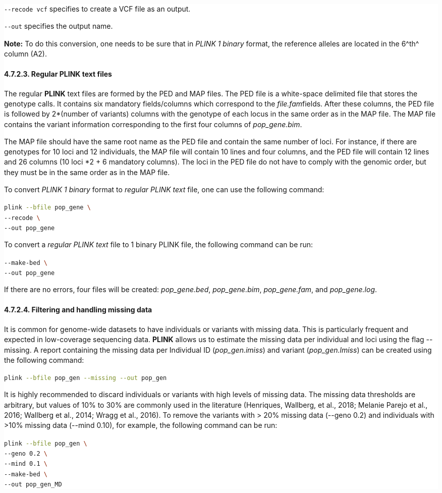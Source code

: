 `--recode vcf` specifies to create a VCF file as an output.

`--out` specifies the output name.

**Note:** To do this conversion, one needs to be sure that in *PLINK 1 binary* format, the reference alleles are located in the 6^th^ column (A2).

#### 4.7.2.3. Regular PLINK text files

The regular **PLINK** text files are formed by the PED and MAP files. The PED file is a white-space delimited file that stores the genotype calls. It contains six mandatory fields/columns which correspond to the *file.fam*fields. After these columns, the PED file is followed by 2\*(number of variants) columns with the genotype of each locus in the same order as in the MAP file. The MAP file contains the variant information corresponding to the first four columns of *pop_gene.bim*.

The MAP file should have the same root name as the PED file and contain the same number of loci. For instance, if there are genotypes for 10 loci and 12 individuals, the MAP file will contain 10 lines and four columns, and the PED file will contain 12 lines and 26 columns (10 loci \*2 + 6 mandatory columns). The loci in the PED file do not have to comply with the genomic order, but they must be in the same order as in the MAP file.

To convert *PLINK 1 binary* format to *regular PLINK text* file, one can use the following command:

``` bash
plink --bfile pop_gene \
--recode \
--out pop_gene
```

To convert a *regular PLINK text* file to 1 binary PLINK file, the following command can be run:

``` bash
--make-bed \
--out pop_gene
```

If there are no errors, four files will be created: *pop_gene.bed*, *pop_gene.bim*, *pop_gene.fam*, and *pop_gene.log*.

#### 4.7.2.4. Filtering and handling missing data

It is common for genome-wide datasets to have individuals or variants with missing data. This is particularly frequent and expected in low-coverage sequencing data. **PLINK** allows us to estimate the missing data per individual and loci using the flag --missing. A report containing the missing data per Individual ID (*pop_gen.imiss*) and variant (*pop_gen.lmiss*) can be created using the following command:

``` bash
plink --bfile pop_gen --missing --out pop_gen
```

It is highly recommended to discard individuals or variants with high levels of missing data. The missing data thresholds are arbitrary, but values of 10% to 30% are commonly used in the literature (Henriques, Wallberg, et al., 2018; Melanie Parejo et al., 2016; Wallberg et al., 2014; Wragg et al., 2016). To remove the variants with \> 20% missing data (--geno 0.2) and individuals with \>10% missing data (--mind 0.10), for example, the following command can be run:

``` bash
plink --bfile pop_gen \
--geno 0.2 \
--mind 0.1 \
--make-bed \
--out pop_gen_MD 
```
